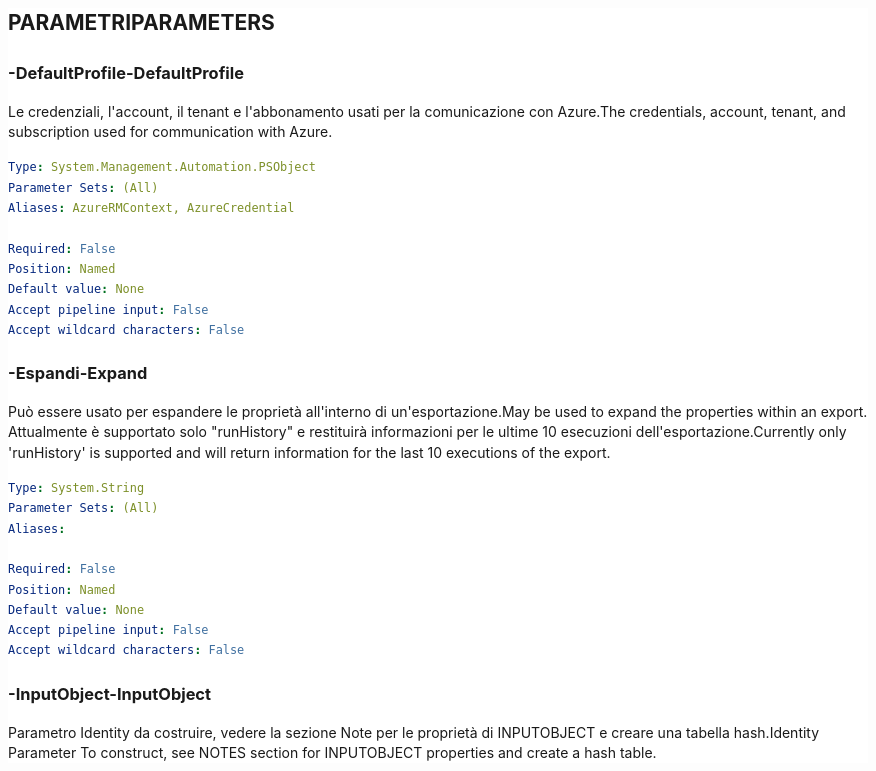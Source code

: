 ## <span data-ttu-id="d34c2-115">PARAMETRI</span><span class="sxs-lookup"><span data-stu-id="d34c2-115">PARAMETERS</span></span>

### <span data-ttu-id="d34c2-116">-DefaultProfile</span><span class="sxs-lookup"><span data-stu-id="d34c2-116">-DefaultProfile</span></span>
<span data-ttu-id="d34c2-117">Le credenziali, l'account, il tenant e l'abbonamento usati per la comunicazione con Azure.</span><span class="sxs-lookup"><span data-stu-id="d34c2-117">The credentials, account, tenant, and subscription used for communication with Azure.</span></span>

```yaml
Type: System.Management.Automation.PSObject
Parameter Sets: (All)
Aliases: AzureRMContext, AzureCredential

Required: False
Position: Named
Default value: None
Accept pipeline input: False
Accept wildcard characters: False
```

### <span data-ttu-id="d34c2-118">-Espandi</span><span class="sxs-lookup"><span data-stu-id="d34c2-118">-Expand</span></span>
<span data-ttu-id="d34c2-119">Può essere usato per espandere le proprietà all'interno di un'esportazione.</span><span class="sxs-lookup"><span data-stu-id="d34c2-119">May be used to expand the properties within an export.</span></span>
<span data-ttu-id="d34c2-120">Attualmente è supportato solo "runHistory" e restituirà informazioni per le ultime 10 esecuzioni dell'esportazione.</span><span class="sxs-lookup"><span data-stu-id="d34c2-120">Currently only 'runHistory' is supported and will return information for the last 10 executions of the export.</span></span>

```yaml
Type: System.String
Parameter Sets: (All)
Aliases:

Required: False
Position: Named
Default value: None
Accept pipeline input: False
Accept wildcard characters: False
```

### <span data-ttu-id="d34c2-121">-InputObject</span><span class="sxs-lookup"><span data-stu-id="d34c2-121">-InputObject</span></span>
<span data-ttu-id="d34c2-122">Parametro Identity da costruire, vedere la sezione Note per le proprietà di INPUTOBJECT e creare una tabella hash.</span><span class="sxs-lookup"><span data-stu-id="d34c2-122">Identity Parameter To construct, see NOTES section for INPUTOBJECT properties and create a hash table.</span></span>
